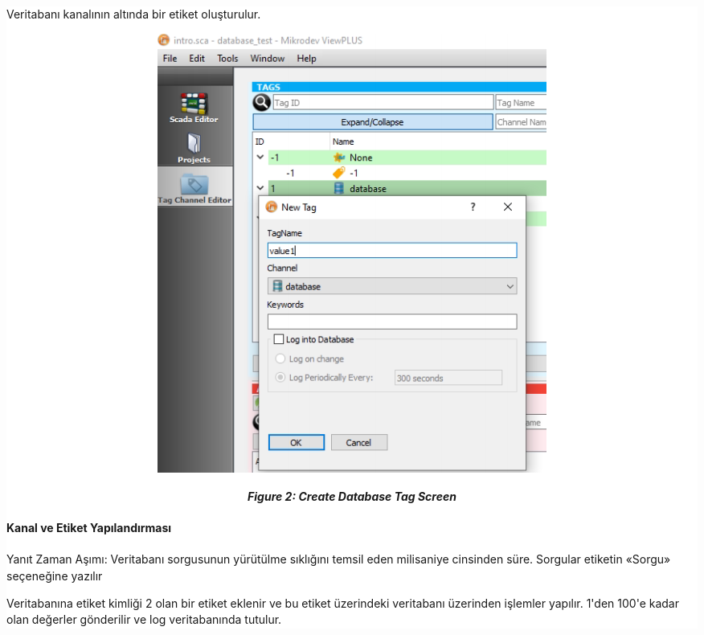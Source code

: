 
</center>

Veritabanı kanalının altında bir etiket oluşturulur.

<center>

![database-channel-02](/img/database-channel-02.png)
***<center>Figure 2: Create Database Tag Screen</center>***

</center>

#### Kanal ve Etiket Yapılandırması

Yanıt Zaman Aşımı: Veritabanı sorgusunun yürütülme sıklığını temsil eden milisaniye cinsinden süre.
Sorgular etiketin «Sorgu» seçeneğine yazılır

Veritabanına etiket kimliği 2 olan bir etiket eklenir ve bu etiket üzerindeki veritabanı üzerinden işlemler yapılır. 1'den 100'e kadar olan değerler gönderilir ve log veritabanında tutulur.

<center>
